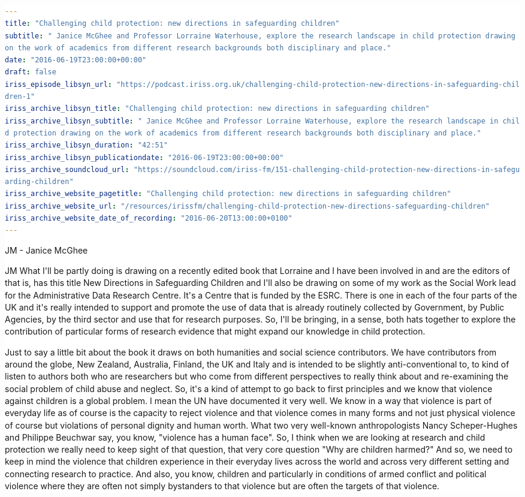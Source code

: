 ```yaml
---
title: "Challenging child protection: new directions in safeguarding children"
subtitle: " Janice McGhee and Professor Lorraine Waterhouse, explore the research landscape in child protection drawing on the work of academics from different research backgrounds both disciplinary and place."
date: "2016-06-19T23:00:00+00:00"
draft: false
iriss_episode_libsyn_url: "https://podcast.iriss.org.uk/challenging-child-protection-new-directions-in-safeguarding-children-1"
iriss_archive_libsyn_title: "Challenging child protection: new directions in safeguarding children"
iriss_archive_libsyn_subtitle: " Janice McGhee and Professor Lorraine Waterhouse, explore the research landscape in child protection drawing on the work of academics from different research backgrounds both disciplinary and place."
iriss_archive_libsyn_duration: "42:51"
iriss_archive_libsyn_publicationdate: "2016-06-19T23:00:00+00:00"
iriss_archive_soundcloud_url: "https://soundcloud.com/iriss-fm/151-challenging-child-protection-new-directions-in-safeguarding-children"
iriss_archive_website_pagetitle: "Challenging child protection: new directions in safeguarding children"
iriss_archive_website_url: "/resources/irissfm/challenging-child-protection-new-directions-safeguarding-children"
iriss_archive_website_date_of_recording: "2016-06-20T13:00:00+0100"
---
```

JM - Janice McGhee

JM What I'll be partly doing is drawing on a recently edited book that Lorraine and I have been involved in and are the editors of that is, has this title New Directions in Safeguarding Children and I'll also be drawing on some of my work as the Social Work lead for the Administrative Data Research Centre. It's a Centre that is funded by the ESRC. There is one in each of the four parts of the UK and it's really intended to support and promote the use of data that is already routinely collected by Government, by Public Agencies, by the third sector and use that for research purposes. So, I'll be bringing, in a sense, both hats together to explore the contribution of particular forms of research evidence that might expand our knowledge in child protection.

Just to say a little bit about the book it draws on both humanities and social science contributors. We have contributors from around the globe, New Zealand, Australia, Finland, the UK and Italy and is intended to be slightly anti-conventional to, to kind of listen to authors both who are researchers but who come from different perspectives to really think about and re-examining the social problem of child abuse and neglect. So, it's a kind of attempt to go back to first principles and we know that violence against children is a global problem. I mean the UN have documented it very well. We know in a way that violence is part of everyday life as of course is the capacity to reject violence and that violence comes in many forms and not just physical violence of course but violations of personal dignity and human worth. What two very well-known anthropologists Nancy Scheper-Hughes and Philippe Beuchwar say, you know, "violence has a human face". So, I think when we are looking at research and child protection we really need to keep sight of that question, that very core question "Why are children harmed?" And so, we need to keep in mind the violence that children experience in their everyday lives across the world and across very different setting and connecting research to practice. And also, you know, children and particularly in conditions of armed conflict and political violence where they are often not simply bystanders to that violence but are often the targets of that violence.
